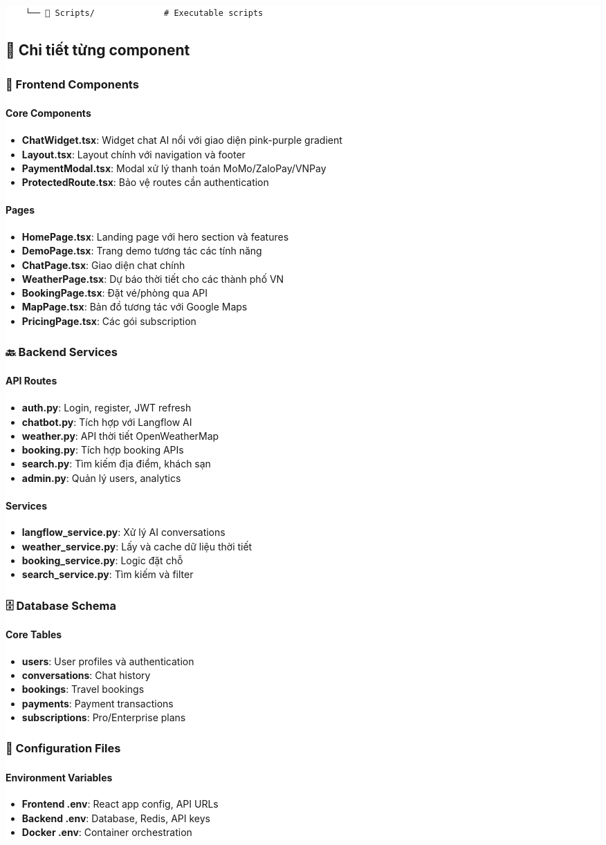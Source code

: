 ```
    └── 📁 Scripts/              # Executable scripts
```

## 🔧 Chi tiết từng component

### 🎨 Frontend Components

#### Core Components
- **ChatWidget.tsx**: Widget chat AI nổi với giao diện pink-purple gradient
- **Layout.tsx**: Layout chính với navigation và footer
- **PaymentModal.tsx**: Modal xử lý thanh toán MoMo/ZaloPay/VNPay
- **ProtectedRoute.tsx**: Bảo vệ routes cần authentication

#### Pages
- **HomePage.tsx**: Landing page với hero section và features
- **DemoPage.tsx**: Trang demo tương tác các tính năng
- **ChatPage.tsx**: Giao diện chat chính
- **WeatherPage.tsx**: Dự báo thời tiết cho các thành phố VN
- **BookingPage.tsx**: Đặt vé/phòng qua API
- **MapPage.tsx**: Bản đồ tương tác với Google Maps
- **PricingPage.tsx**: Các gói subscription

### 🔙 Backend Services

#### API Routes
- **auth.py**: Login, register, JWT refresh
- **chatbot.py**: Tích hợp với Langflow AI
- **weather.py**: API thời tiết OpenWeatherMap
- **booking.py**: Tích hợp booking APIs
- **search.py**: Tìm kiếm địa điểm, khách sạn
- **admin.py**: Quản lý users, analytics

#### Services
- **langflow_service.py**: Xử lý AI conversations
- **weather_service.py**: Lấy và cache dữ liệu thời tiết
- **booking_service.py**: Logic đặt chỗ
- **search_service.py**: Tìm kiếm và filter

### 🗄️ Database Schema

#### Core Tables
- **users**: User profiles và authentication
- **conversations**: Chat history
- **bookings**: Travel bookings
- **payments**: Payment transactions
- **subscriptions**: Pro/Enterprise plans

### 🔧 Configuration Files

#### Environment Variables
- **Frontend .env**: React app config, API URLs
- **Backend .env**: Database, Redis, API keys
- **Docker .env**: Container orchestration
